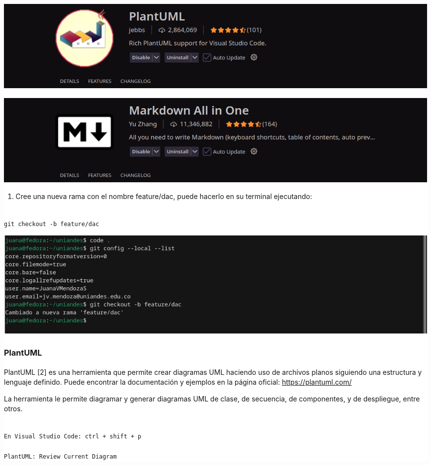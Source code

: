![image](./img/17.png)

![image](./img/18.png)

1. Cree una nueva rama con el nombre feature/dac, puede hacerlo en su terminal ejecutando:

```

git checkout -b feature/dac

```

![image](./img/15.png)

### PlantUML

PlantUML [2] es una herramienta que permite crear diagramas UML haciendo uso de archivos planos siguiendo una estructura y lenguaje definido. Puede encontrar la documentación y ejemplos en la página oficial: https://plantuml.com/

La herramienta le permite diagramar y generar diagramas UML de clase, de secuencia, de componentes, y de despliegue, entre otros.

```

En Visual Studio Code: ctrl + shift + p

PlantUML: Review Current Diagram  

```
